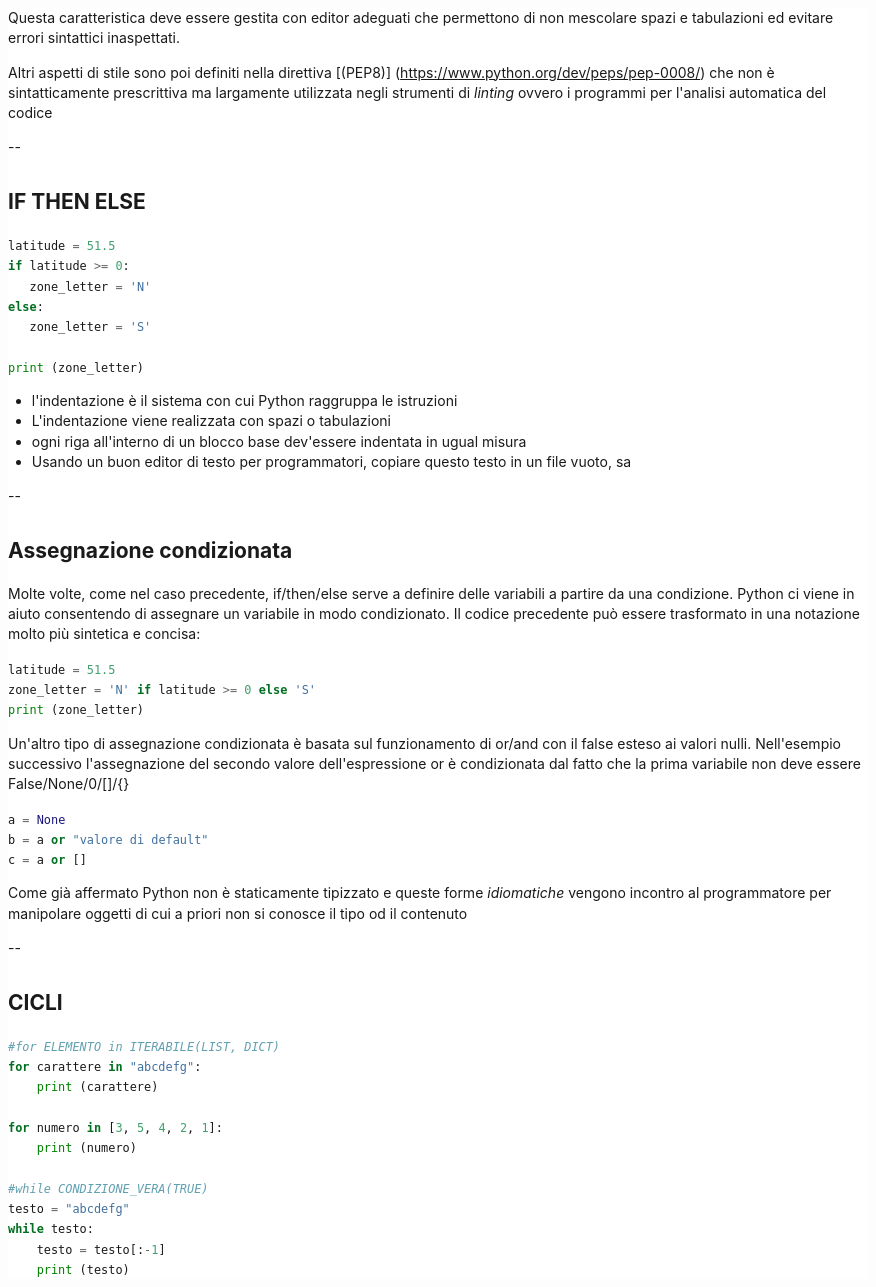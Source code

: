 Questa caratteristica deve essere gestita con editor adeguati che permettono di non mescolare spazi e tabulazioni ed evitare errori sintattici inaspettati.

Altri aspetti di stile sono poi definiti nella direttiva [(PEP8)] (https://www.python.org/dev/peps/pep-0008/) che non è sintatticamente prescrittiva ma largamente utilizzata negli strumenti di *linting* ovvero i programmi per l'analisi automatica del codice

--

## IF THEN ELSE

```python
latitude = 51.5
if latitude >= 0:
   zone_letter = 'N'
else:
   zone_letter = 'S'

print (zone_letter)
```

* l'indentazione è il sistema con cui Python raggruppa le istruzioni
* L'indentazione viene realizzata con spazi o tabulazioni
* ogni riga all'interno di un blocco base dev'essere indentata in ugual misura
* Usando un buon editor di testo per programmatori, copiare questo testo in un file vuoto, sa

--

## Assegnazione condizionata

Molte volte, come nel caso precedente, if/then/else serve a definire delle variabili a partire da una condizione. Python ci viene in aiuto consentendo di assegnare un variabile in modo condizionato. Il codice precedente può essere trasformato in una notazione molto più sintetica e concisa:
```python
latitude = 51.5
zone_letter = 'N' if latitude >= 0 else 'S'
print (zone_letter)
```
Un'altro tipo di assegnazione condizionata è basata sul funzionamento di or/and con il false esteso ai valori nulli. Nell'esempio successivo l'assegnazione del secondo valore dell'espressione or è condizionata dal fatto che la prima variabile non deve essere False/None/0/[]/{}
```python
a = None
b = a or "valore di default"
c = a or []
```
Come già affermato Python non è staticamente tipizzato e queste forme *idiomatiche* vengono incontro al programmatore per manipolare oggetti di cui a priori non si conosce il tipo od il contenuto

--

## CICLI

```python
#for ELEMENTO in ITERABILE(LIST, DICT)
for carattere in "abcdefg":
    print (carattere)

for numero in [3, 5, 4, 2, 1]:
    print (numero)

#while CONDIZIONE_VERA(TRUE)
testo = "abcdefg"
while testo:
    testo = testo[:-1]
    print (testo)
```